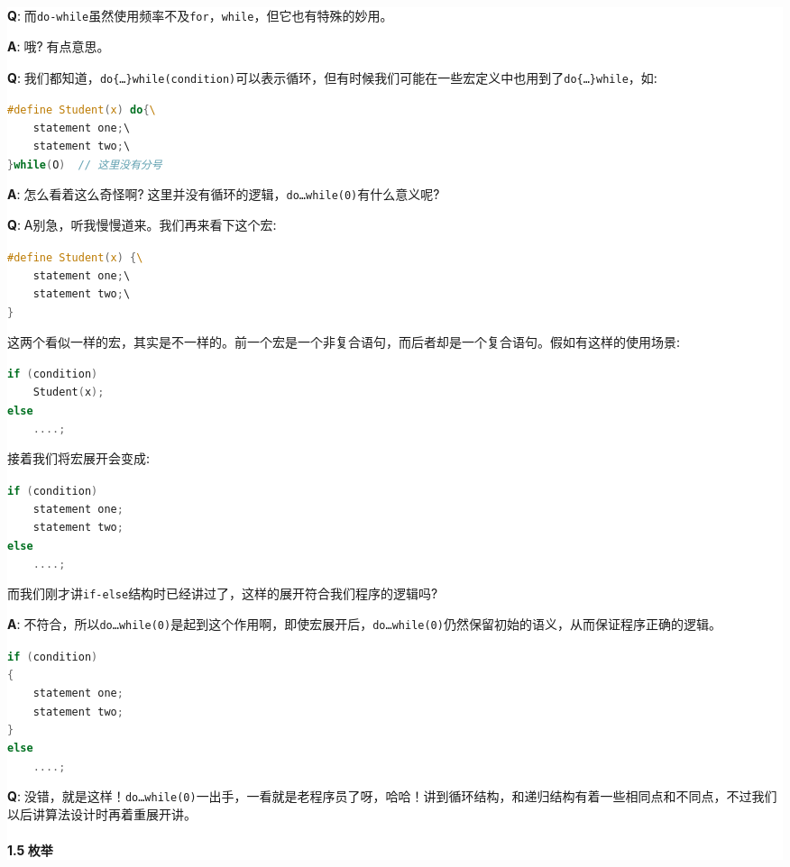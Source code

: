 **Q**: 而`do-while`虽然使用频率不及`for`，`while`，但它也有特殊的妙用。

**A**: 哦? 有点意思。

**Q**: 我们都知道，`do{…}while(condition)`可以表示循环，但有时候我们可能在一些宏定义中也用到了`do{…}while`，如: 

```c
#define Student(x) do{\  
    statement one;\  
    statement two;\  
}while(O)  // 这里没有分号  
```

**A**: 怎么看着这么奇怪啊? 这里并没有循环的逻辑，`do…while(0)`有什么意义呢? 

**Q**: A别急，听我慢慢道来。我们再来看下这个宏: 

```c
#define Student(x) {\  
    statement one;\  
    statement two;\  
}  
```

这两个看似一样的宏，其实是不一样的。前一个宏是一个非复合语句，而后者却是一个复合语句。假如有这样的使用场景: 

```c
if (condition)  
    Student(x);  
else  
    ....;  
```

接着我们将宏展开会变成: 

```c
if (condition)  
    statement one;  
    statement two;  
else  
    ....;  
```

而我们刚才讲`if-else`结构时已经讲过了，这样的展开符合我们程序的逻辑吗? 

**A**: 不符合，所以`do…while(0)`是起到这个作用啊，即使宏展开后，`do…while(0)`仍然保留初始的语义，从而保证程序正确的逻辑。

```c
if (condition) 
{ 
    statement one;  
    statement two;
}
else  
    ....;  
```

**Q**: 没错，就是这样！`do…while(0)`一出手，一看就是老程序员了呀，哈哈！讲到循环结构，和递归结构有着一些相同点和不同点，不过我们以后讲算法设计时再着重展开讲。

#### 1.5 枚举
